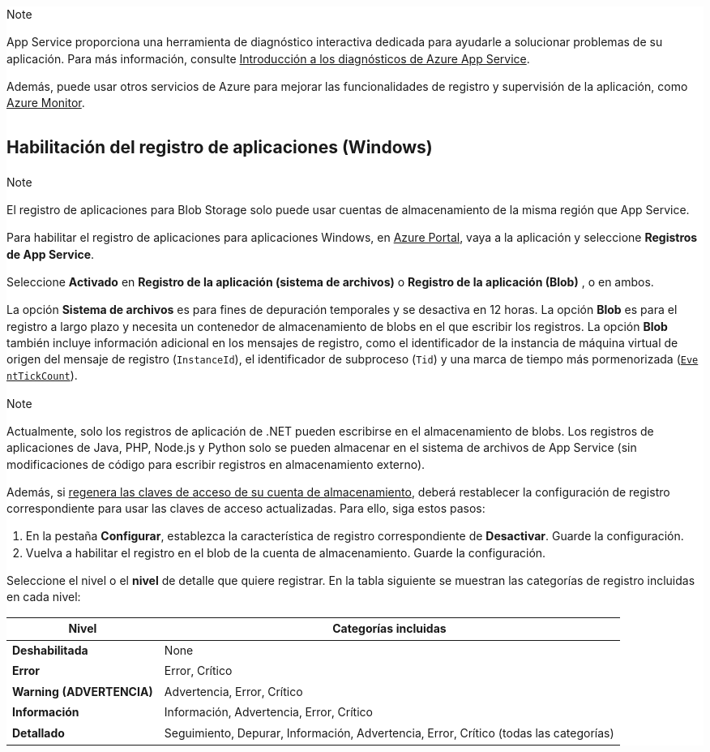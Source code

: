 > [!NOTE]
> App Service proporciona una herramienta de diagnóstico interactiva dedicada para ayudarle a solucionar problemas de su aplicación. Para más información, consulte [Introducción a los diagnósticos de Azure App Service](overview-diagnostics.md).
>
> Además, puede usar otros servicios de Azure para mejorar las funcionalidades de registro y supervisión de la aplicación, como [Azure Monitor](../azure-monitor/app/azure-web-apps.md).
>

## <a name="enable-application-logging-windows"></a>Habilitación del registro de aplicaciones (Windows)

> [!NOTE]
> El registro de aplicaciones para Blob Storage solo puede usar cuentas de almacenamiento de la misma región que App Service.

Para habilitar el registro de aplicaciones para aplicaciones Windows, en [Azure Portal](https://portal.azure.com), vaya a la aplicación y seleccione **Registros de App Service**.

Seleccione **Activado** en **Registro de la aplicación (sistema de archivos)** o **Registro de la aplicación (Blob)** , o en ambos. 

La opción **Sistema de archivos** es para fines de depuración temporales y se desactiva en 12 horas. La opción **Blob** es para el registro a largo plazo y necesita un contenedor de almacenamiento de blobs en el que escribir los registros.  La opción **Blob** también incluye información adicional en los mensajes de registro, como el identificador de la instancia de máquina virtual de origen del mensaje de registro (`InstanceId`), el identificador de subproceso (`Tid`) y una marca de tiempo más pormenorizada ([`EventTickCount`](https://docs.microsoft.com/dotnet/api/system.datetime.ticks)).

> [!NOTE]
> Actualmente, solo los registros de aplicación de .NET pueden escribirse en el almacenamiento de blobs. Los registros de aplicaciones de Java, PHP, Node.js y Python solo se pueden almacenar en el sistema de archivos de App Service (sin modificaciones de código para escribir registros en almacenamiento externo).
>
> Además, si [regenera las claves de acceso de su cuenta de almacenamiento](../storage/common/storage-create-storage-account.md), deberá restablecer la configuración de registro correspondiente para usar las claves de acceso actualizadas. Para ello, siga estos pasos:
>
> 1. En la pestaña **Configurar**, establezca la característica de registro correspondiente de **Desactivar**. Guarde la configuración.
> 2. Vuelva a habilitar el registro en el blob de la cuenta de almacenamiento. Guarde la configuración.
>
>

Seleccione el nivel o el **nivel** de detalle que quiere registrar. En la tabla siguiente se muestran las categorías de registro incluidas en cada nivel:

| Nivel | Categorías incluidas |
|-|-|
|**Deshabilitada** | None |
|**Error** | Error, Crítico |
|**Warning (ADVERTENCIA)** | Advertencia, Error, Crítico|
|**Información** | Información, Advertencia, Error, Crítico|
|**Detallado** | Seguimiento, Depurar, Información, Advertencia, Error, Crítico (todas las categorías) |

